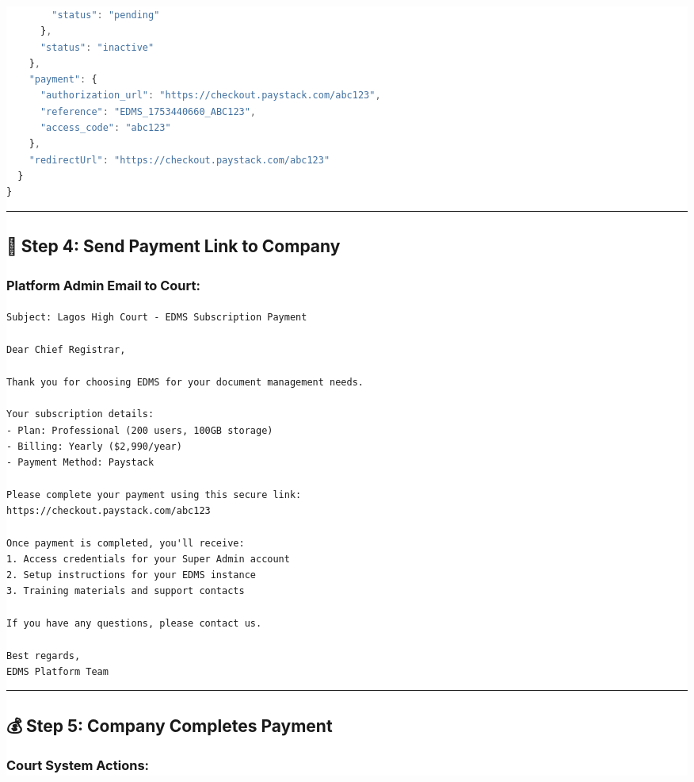 ```javascript
        "status": "pending"
      },
      "status": "inactive"
    },
    "payment": {
      "authorization_url": "https://checkout.paystack.com/abc123",
      "reference": "EDMS_1753440660_ABC123",
      "access_code": "abc123"
    },
    "redirectUrl": "https://checkout.paystack.com/abc123"
  }
}
```

---

## 📧 **Step 4: Send Payment Link to Company**

### **Platform Admin Email to Court:**

```
Subject: Lagos High Court - EDMS Subscription Payment

Dear Chief Registrar,

Thank you for choosing EDMS for your document management needs.

Your subscription details:
- Plan: Professional (200 users, 100GB storage)
- Billing: Yearly ($2,990/year)
- Payment Method: Paystack

Please complete your payment using this secure link:
https://checkout.paystack.com/abc123

Once payment is completed, you'll receive:
1. Access credentials for your Super Admin account
2. Setup instructions for your EDMS instance
3. Training materials and support contacts

If you have any questions, please contact us.

Best regards,
EDMS Platform Team
```

---

## 💰 **Step 5: Company Completes Payment**

### **Court System Actions:**
